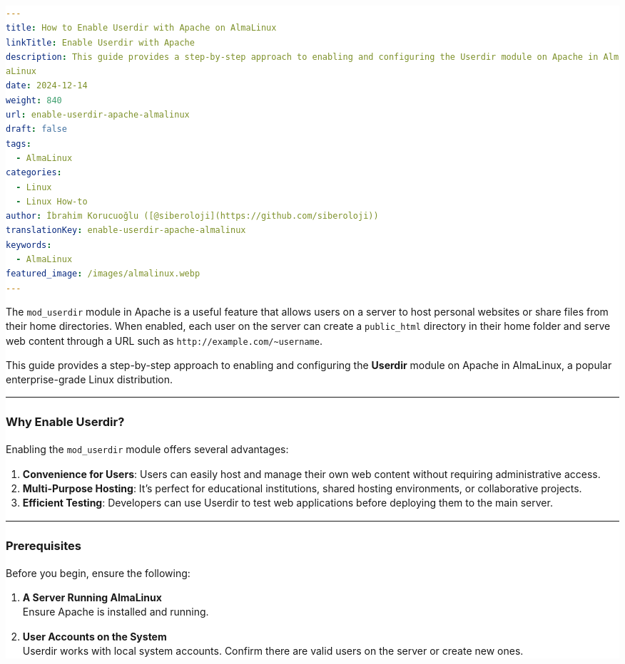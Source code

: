 ```yaml
---
title: How to Enable Userdir with Apache on AlmaLinux
linkTitle: Enable Userdir with Apache
description: This guide provides a step-by-step approach to enabling and configuring the Userdir module on Apache in AlmaLinux
date: 2024-12-14
weight: 840
url: enable-userdir-apache-almalinux
draft: false
tags:
  - AlmaLinux
categories:
  - Linux
  - Linux How-to
author: İbrahim Korucuoğlu ([@siberoloji](https://github.com/siberoloji))
translationKey: enable-userdir-apache-almalinux
keywords:
  - AlmaLinux
featured_image: /images/almalinux.webp
---
```

The `mod_userdir` module in Apache is a useful feature that allows users on a server to host personal websites or share files from their home directories. When enabled, each user on the server can create a `public_html` directory in their home folder and serve web content through a URL such as `http://example.com/~username`.

This guide provides a step-by-step approach to enabling and configuring the **Userdir** module on Apache in AlmaLinux, a popular enterprise-grade Linux distribution.

---

### **Why Enable Userdir?**

Enabling the `mod_userdir` module offers several advantages:

1. **Convenience for Users**: Users can easily host and manage their own web content without requiring administrative access.
2. **Multi-Purpose Hosting**: It’s perfect for educational institutions, shared hosting environments, or collaborative projects.
3. **Efficient Testing**: Developers can use Userdir to test web applications before deploying them to the main server.

---

### **Prerequisites**

Before you begin, ensure the following:

1. **A Server Running AlmaLinux**  
   Ensure Apache is installed and running.

2. **User Accounts on the System**  
   Userdir works with local system accounts. Confirm there are valid users on the server or create new ones.
